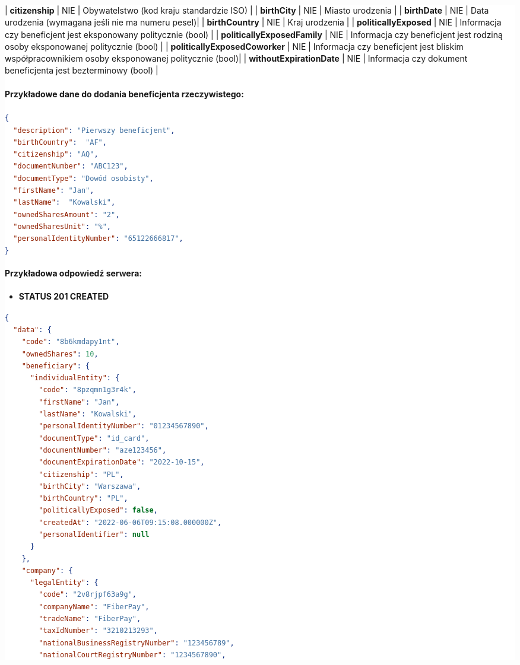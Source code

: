 | **citizenship**            | NIE      | Obywatelstwo (kod kraju standardzie ISO)           |
| **birthCity**              | NIE      | Miasto urodzenia                                   |
| **birthDate**              | NIE      | Data urodzenia (wymagana jeśli nie ma numeru pesel)|
| **birthCountry**           | NIE      | Kraj urodzenia                                     |
| **politicallyExposed**     | NIE      | Informacja czy beneficjent jest eksponowany politycznie (bool)                       |
| **politicallyExposedFamily**     | NIE      | Informacja czy beneficjent jest rodziną osoby eksponowanej politycznie (bool)                 |
| **politicallyExposedCoworker**     | NIE      | Informacja czy beneficjent jest bliskim współpracownikiem osoby eksponowanej politycznie (bool)|
| **withoutExpirationDate**  | NIE      | Informacja czy dokument beneficjenta jest bezterminowy (bool)   |
#### Przykładowe dane do dodania beneficjenta rzeczywistego:

```json
{
  "description": "Pierwszy beneficjent",
  "birthCountry":  "AF",
  "citizenship": "AQ",
  "documentNumber": "ABC123",
  "documentType": "Dowód osobisty",
  "firstName": "Jan",
  "lastName":  "Kowalski",
  "ownedSharesAmount": "2",
  "ownedSharesUnit": "%",
  "personalIdentityNumber": "65122666817",
}
```

#### Przykładowa odpowiedź serwera:

- **STATUS 201 CREATED**

```json
{
  "data": {
    "code": "8b6kmdapy1nt",
    "ownedShares": 10,
    "beneficiary": {
      "individualEntity": {
        "code": "8pzqmn1g3r4k",
        "firstName": "Jan",
        "lastName": "Kowalski",
        "personalIdentityNumber": "01234567890",
        "documentType": "id_card",
        "documentNumber": "aze123456",
        "documentExpirationDate": "2022-10-15",
        "citizenship": "PL",
        "birthCity": "Warszawa",
        "birthCountry": "PL",
        "politicallyExposed": false,
        "createdAt": "2022-06-06T09:15:08.000000Z",
        "personalIdentifier": null
      }
    },
    "company": {
      "legalEntity": {
        "code": "2v8rjpf63a9g",
        "companyName": "FiberPay",
        "tradeName": "FiberPay",
        "taxIdNumber": "3210213293",
        "nationalBusinessRegistryNumber": "123456789",
        "nationalCourtRegistryNumber": "1234567890",
```